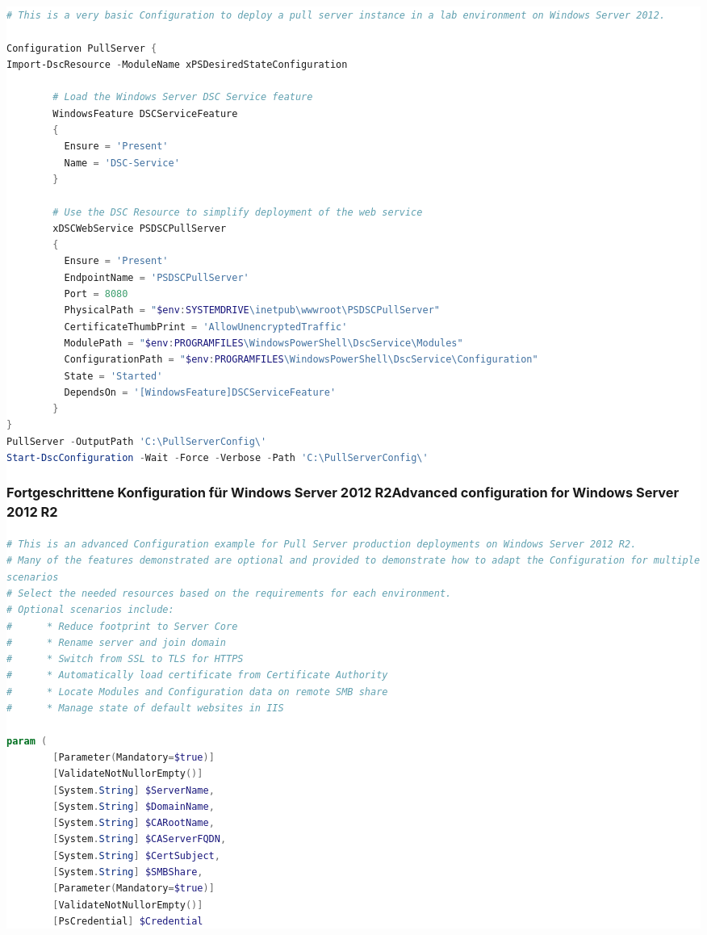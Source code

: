 ```powershell
# This is a very basic Configuration to deploy a pull server instance in a lab environment on Windows Server 2012.

Configuration PullServer {
Import-DscResource -ModuleName xPSDesiredStateConfiguration

        # Load the Windows Server DSC Service feature
        WindowsFeature DSCServiceFeature
        {
          Ensure = 'Present'
          Name = 'DSC-Service'
        }

        # Use the DSC Resource to simplify deployment of the web service
        xDSCWebService PSDSCPullServer
        {
          Ensure = 'Present'
          EndpointName = 'PSDSCPullServer'
          Port = 8080
          PhysicalPath = "$env:SYSTEMDRIVE\inetpub\wwwroot\PSDSCPullServer"
          CertificateThumbPrint = 'AllowUnencryptedTraffic'
          ModulePath = "$env:PROGRAMFILES\WindowsPowerShell\DscService\Modules"
          ConfigurationPath = "$env:PROGRAMFILES\WindowsPowerShell\DscService\Configuration"
          State = 'Started'
          DependsOn = '[WindowsFeature]DSCServiceFeature'
        }
}
PullServer -OutputPath 'C:\PullServerConfig\'
Start-DscConfiguration -Wait -Force -Verbose -Path 'C:\PullServerConfig\'
```

### <a name="advanced-configuration-for-windows-server-2012-r2"></a><span data-ttu-id="6af8a-310">Fortgeschrittene Konfiguration für Windows Server 2012 R2</span><span class="sxs-lookup"><span data-stu-id="6af8a-310">Advanced configuration for Windows Server 2012 R2</span></span>

```powershell
# This is an advanced Configuration example for Pull Server production deployments on Windows Server 2012 R2.
# Many of the features demonstrated are optional and provided to demonstrate how to adapt the Configuration for multiple scenarios
# Select the needed resources based on the requirements for each environment.
# Optional scenarios include:
#      * Reduce footprint to Server Core
#      * Rename server and join domain
#      * Switch from SSL to TLS for HTTPS
#      * Automatically load certificate from Certificate Authority
#      * Locate Modules and Configuration data on remote SMB share
#      * Manage state of default websites in IIS

param (
        [Parameter(Mandatory=$true)]
        [ValidateNotNullorEmpty()]
        [System.String] $ServerName,
        [System.String] $DomainName,
        [System.String] $CARootName,
        [System.String] $CAServerFQDN,
        [System.String] $CertSubject,
        [System.String] $SMBShare,
        [Parameter(Mandatory=$true)]
        [ValidateNotNullorEmpty()]
        [PsCredential] $Credential
```